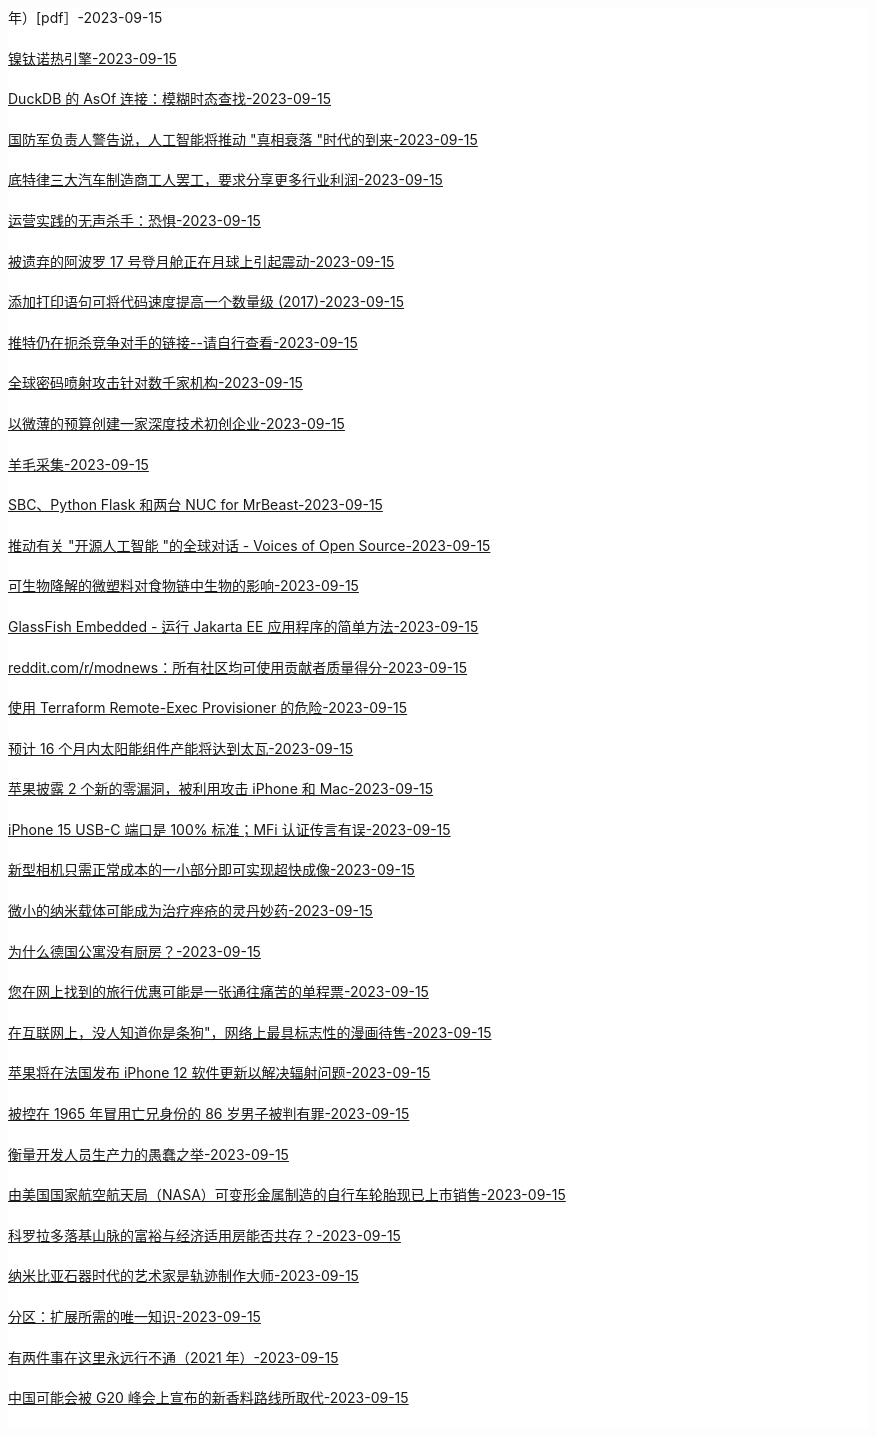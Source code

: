 年）[pdf］-2023-09-15</a><br/><br/><a target=_blank rel=nofollow href="https://www.imagesco.com/articles/nitinol/09.html" >镍钛诺热引擎-2023-09-15</a><br/><br/><a target=_blank rel=nofollow href="https://duckdb.org/2023/09/15/asof-joins-fuzzy-temporal-lookups.html" >DuckDB 的 AsOf 连接：模糊时态查找-2023-09-15</a><br/><br/><a target=_blank rel=nofollow href="https://www.abc.net.au/news/2023-09-15/angus-campbell-warns-about-deepfakes-artificial-intelligence/102860418" >国防军负责人警告说，人工智能将推动 "真相衰落 "时代的到来-2023-09-15</a><br/><br/><a target=_blank rel=nofollow href="https://apnews.com/article/auto-uaw-workers-strike-gm-ford-stellantis-7ce3ca9d94b911250d07556b7af376c7" >底特律三大汽车制造商工人罢工，要求分享更多行业利润-2023-09-15</a><br/><br/><a target=_blank rel=nofollow href="https://review.firstround.com/the-silent-killer-of-your-operating-practice-fear" >运营实践的无声杀手：恐惧-2023-09-15</a><br/><br/><a target=_blank rel=nofollow href="https://www.cnn.com/2023/09/14/world/moonquakes-apollo-17-scn/index.html" >被遗弃的阿波罗 17 号登月舱正在月球上引起震动-2023-09-15</a><br/><br/><a target=_blank rel=nofollow href="https://stackoverflow.com/questions/42358211/adding-a-print-statement-speeds-up-code-by-an-order-of-magnitude" >添加打印语句可将代码速度提高一个数量级 (2017)-2023-09-15</a><br/><br/><a target=_blank rel=nofollow href="https://themarkup.org/investigations/2023/09/15/twitter-is-still-throttling-competitors-links-check-for-yourself" >推特仍在扼杀竞争对手的链接--请自行查看-2023-09-15</a><br/><br/><a target=_blank rel=nofollow href="https://www.scmagazine.com/news/global-password-spray-attacks-target-thousands-of-organizations" >全球密码喷射攻击针对数千家机构-2023-09-15</a><br/><br/><a target=_blank rel=nofollow href="https://sandip.live/blog/deeptech-budget/" >以微薄的预算创建一家深度技术初创企业-2023-09-15</a><br/><br/><a target=_blank rel=nofollow href="https://woolgather.sh/issue/1" >羊毛采集-2023-09-15</a><br/><br/><a target=_blank rel=nofollow href="https://www.jeffgeerling.com/blog/2023/100-sbcs-python-flask-and-two-nucs-mrbeast" >SBC、Python Flask 和两台 NUC for MrBeast-2023-09-15</a><br/><br/><a target=_blank rel=nofollow href="https://blog.opensource.org/driving-the-global-conversation-about-open-source-ai/" >推动有关 "开源人工智能 "的全球对话 - Voices of Open Source-2023-09-15</a><br/><br/><a target=_blank rel=nofollow href="https://www.mdpi.com/2073-4360/15/18/3680" >可生物降解的微塑料对食物链中生物的影响-2023-09-15</a><br/><br/><a target=_blank rel=nofollow href="https://omnifish.ee/2023/09/15/glassfish-embedded-a-simple-way-to-run-jakarta-ee-apps/" >GlassFish Embedded - 运行 Jakarta EE 应用程序的简单方法-2023-09-15</a><br/><br/><a target=_blank rel=nofollow href="https://old.reddit.com/r/modnews/comments/16is6dh/contributor_quality_score_available_to_all/" >reddit.com/r/modnews：所有社区均可使用贡献者质量得分-2023-09-15</a><br/><br/><a target=_blank rel=nofollow href="https://blog.cloudsecuritypartners.com/the-hidden-dangers-of-using-terraforms-remote-exec-provisioner/" >使用 Terraform Remote-Exec Provisioner 的危险-2023-09-15</a><br/><br/><a target=_blank rel=nofollow href="https://pv-magazine-usa.com/2023/09/13/a-terawatt-of-solar-module-capacity-expected-within-16-months/" >预计 16 个月内太阳能组件产能将达到太瓦-2023-09-15</a><br/><br/><a target=_blank rel=nofollow href="https://www.bleepingcomputer.com/news/apple/apple-discloses-2-new-zero-days-exploited-to-attack-iphones-macs/" >苹果披露 2 个新的零漏洞，被利用攻击 iPhone 和 Mac-2023-09-15</a><br/><br/><a target=_blank rel=nofollow href="https://9to5mac.com/2023/09/15/iphone-15-usb-c-port-compatibility/" >iPhone 15 USB-C 端口是 100% 标准；MFi 认证传言有误-2023-09-15</a><br/><br/><a target=_blank rel=nofollow href="https://phys.org/news/2023-09-camera-ultrafast-imaging-fraction.html" >新型相机只需正常成本的一小部分即可实现超快成像-2023-09-15</a><br/><br/><a target=_blank rel=nofollow href="https://phys.org/news/2023-09-tiny-nanocarriers-magic-bullet-acne.html" >微小的纳米载体可能成为治疗痤疮的灵丹妙药-2023-09-15</a><br/><br/><a target=_blank rel=nofollow href="https://expatrist.com/why-dont-german-apartments-have-kitchens/" >为什么德国公寓没有厨房？-2023-09-15</a><br/><br/><a target=_blank rel=nofollow href="https://www.wsj.com/lifestyle/travel/vacation-hotels-flights-online-booking-fees-29262506" >您在网上找到的旅行优惠可能是一张通往痛苦的单程票-2023-09-15</a><br/><br/><a target=_blank rel=nofollow href="https://gizmodo.com/new-yorker-dog-internet-cyberdog-cartoon-auction-1850840101" >在互联网上，没人知道你是条狗"，网络上最具标志性的漫画待售-2023-09-15</a><br/><br/><a target=_blank rel=nofollow href="https://www.macrumors.com/2023/09/15/apple-iphone-12-software-update-france-radiation/" >苹果将在法国发布 iPhone 12 软件更新以解决辐射问题-2023-09-15</a><br/><br/><a target=_blank rel=nofollow href="https://apnews.com/article/maine-brothers-assumed-identity-facial-recognition-technology-cf99404df550dcff9d20042b1f91dad2" >被控在 1965 年冒用亡兄身份的 86 岁男子被判有罪-2023-09-15</a><br/><br/><a target=_blank rel=nofollow href="https://photonlines.substack.com/p/on-measuring-developer-productivity" >衡量开发人员生产力的愚蠢之举-2023-09-15</a><br/><br/><a target=_blank rel=nofollow href="https://www.theverge.com/2023/9/14/23873153/nasa-bike-tire-shape-memory-price-smart-specs" >由美国国家航空航天局（NASA）可变形金属制造的自行车轮胎现已上市销售-2023-09-15</a><br/><br/><a target=_blank rel=nofollow href="https://www.nytimes.com/2023/08/17/business/economy/colorado-rocky-mountain-housing.html" >科罗拉多落基山脉的富裕与经济适用房能否共存？-2023-09-15</a><br/><br/><a target=_blank rel=nofollow href="https://www.discovermagazine.com/the-sciences/stone-age-artists-in-namibia-were-master-track-makers" >纳米比亚石器时代的艺术家是轨迹制作大师-2023-09-15</a><br/><br/><a target=_blank rel=nofollow href="https://www.heavydutysoftware.com/post/partitioning" >分区：扩展所需的唯一知识-2023-09-15</a><br/><br/><a target=_blank rel=nofollow href="https://www.cio.com/article/188767/two-things-that-will-never-work-here.html" >有两件事在这里永远行不通（2021 年）-2023-09-15</a><br/><br/><a target=_blank rel=nofollow href="https://reaction.life/china-could-be-upstaged-by-the-new-spice-route-announced-at-g20-imec/" >中国可能会被 G20 峰会上宣布的新香料路线所取代-2023-09-15</a><br/><br/>